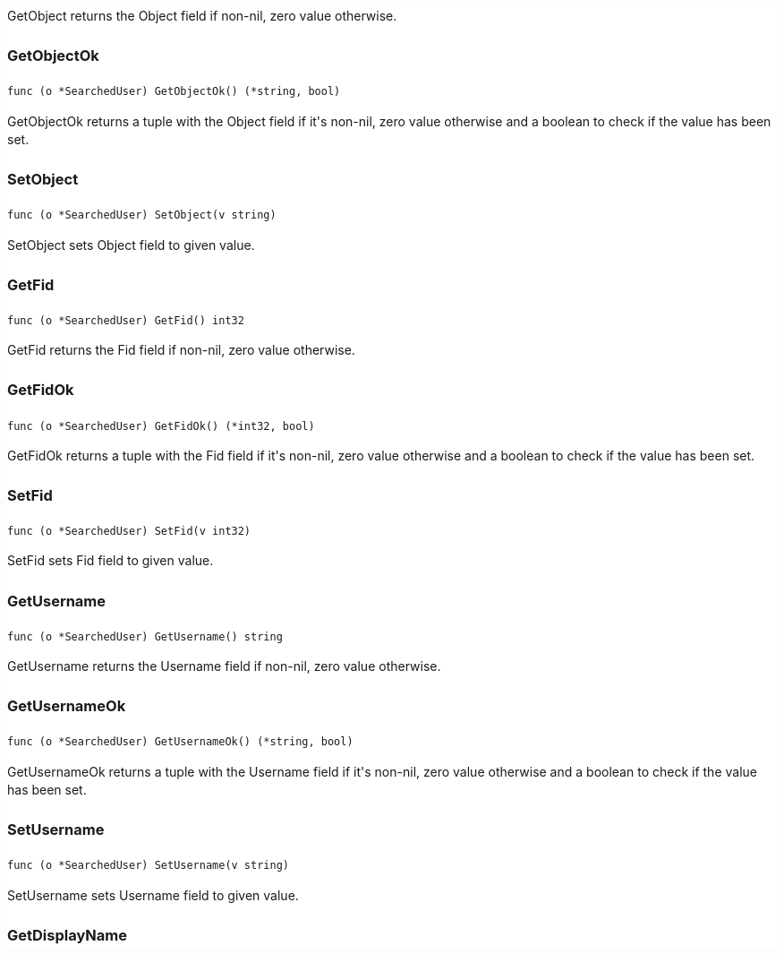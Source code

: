 GetObject returns the Object field if non-nil, zero value otherwise.

### GetObjectOk

`func (o *SearchedUser) GetObjectOk() (*string, bool)`

GetObjectOk returns a tuple with the Object field if it's non-nil, zero value otherwise
and a boolean to check if the value has been set.

### SetObject

`func (o *SearchedUser) SetObject(v string)`

SetObject sets Object field to given value.


### GetFid

`func (o *SearchedUser) GetFid() int32`

GetFid returns the Fid field if non-nil, zero value otherwise.

### GetFidOk

`func (o *SearchedUser) GetFidOk() (*int32, bool)`

GetFidOk returns a tuple with the Fid field if it's non-nil, zero value otherwise
and a boolean to check if the value has been set.

### SetFid

`func (o *SearchedUser) SetFid(v int32)`

SetFid sets Fid field to given value.


### GetUsername

`func (o *SearchedUser) GetUsername() string`

GetUsername returns the Username field if non-nil, zero value otherwise.

### GetUsernameOk

`func (o *SearchedUser) GetUsernameOk() (*string, bool)`

GetUsernameOk returns a tuple with the Username field if it's non-nil, zero value otherwise
and a boolean to check if the value has been set.

### SetUsername

`func (o *SearchedUser) SetUsername(v string)`

SetUsername sets Username field to given value.


### GetDisplayName
